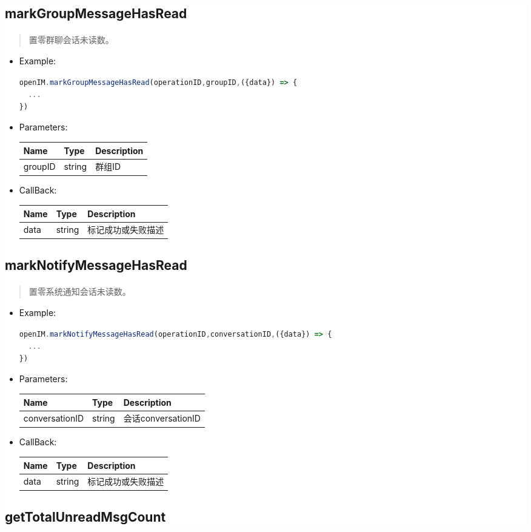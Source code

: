 

## markGroupMessageHasRead

> 置零群聊会话未读数。

- Example:

  ```js
  openIM.markGroupMessageHasRead(operationID,groupID,({data}) => {
  	...
  })
  ```

- Parameters:

  | Name    | Type   | Description |
  | ------- | ------ | ----------- |
  | groupID | string | 群组ID      |

- CallBack:

  | Name | Type   | Description        |
  | ---- | ------ | ------------------ |
  | data | string | 标记成功或失败描述 |



## markNotifyMessageHasRead

> 置零系统通知会话未读数。

- Example:

  ```js
  openIM.markNotifyMessageHasRead(operationID,conversationID,({data}) => {
  	...
  })
  ```

- Parameters:

  | Name           | Type   | Description        |
  | -------------- | ------ | ------------------ |
  | conversationID | string | 会话conversationID |

- CallBack:

  | Name | Type   | Description        |
  | ---- | ------ | ------------------ |
  | data | string | 标记成功或失败描述 |





## getTotalUnreadMsgCount
